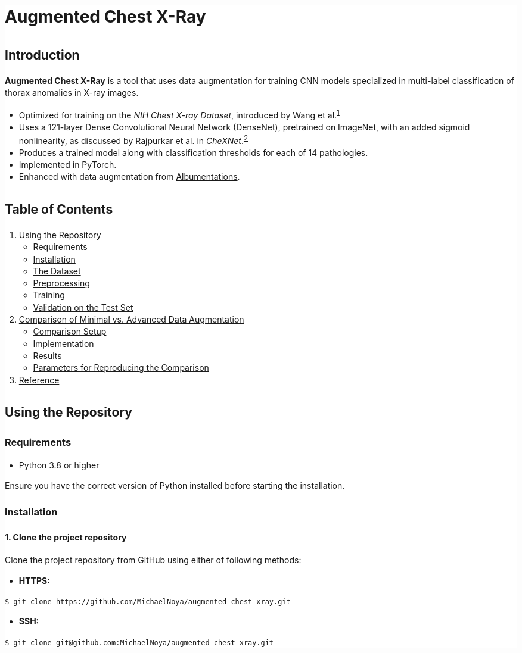 # Augmented Chest X-Ray

## Introduction
**Augmented Chest X-Ray** is a tool that uses data augmentation for training
CNN models specialized in multi-label classification of thorax anomalies in
X-ray images.
* Optimized for training on the *NIH Chest X-ray Dataset*, introduced by Wang 
et al.<sup id="ref1">[1](#foot1)</sup>
* Uses a 121-layer Dense Convolutional Neural Network (DenseNet), pretrained on
ImageNet, with an added sigmoid nonlinearity, as discussed by Rajpurkar et al.
in *CheXNet*.<sup id="ref2">[2](#foot2)</sup>
* Produces a trained model along with classification thresholds for each of 14
pathologies.
* Implemented in PyTorch.
* Enhanced with data augmentation from
[Albumentations](https://albumentations.ai/).

## Table of Contents
1. [Using the Repository](#instructions)
    * [Requirements](#requirements)
    * [Installation](#installation)
    * [The Dataset](#dataset)
    * [Preprocessing](#preprocessing)
    * [Training](#training)
    * [Validation on the Test Set](#testing)
2. [Comparison of Minimal vs. Advanced Data Augmentation](#augmentation)
    * [Comparison Setup](#setup)
    * [Implementation](#implementation)
    * [Results](#results)
    * [Parameters for Reproducing the Comparison](#reproduce)
3. [Reference](#reference) 

## Using the Repository <a name="instructions"></a>

### Requirements <a name="requirements"></a>

* Python 3.8 or higher

Ensure you have the correct version of Python installed before starting the
installation.

### Installation <a name="installation"></a>

#### 1. Clone the project repository
Clone the project repository from GitHub using either of following methods:
- **HTTPS:** 
```shell
$ git clone https://github.com/MichaelNoya/augmented-chest-xray.git
```
- **SSH:**
```shell
$ git clone git@github.com:MichaelNoya/augmented-chest-xray.git
```
